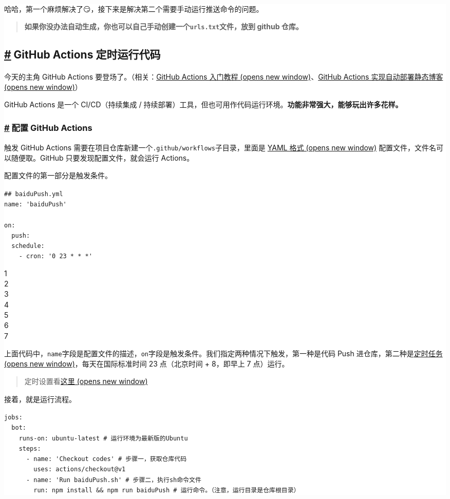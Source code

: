 哈哈，第一个麻烦解决了😏，接下来是解决第二个需要手动运行推送命令的问题。

> **如果你没办法自动生成，你也可以自己手动创建一个`urls.txt`文件，放到 github 仓库。**

[#](#github-actions-定时运行代码) GitHub Actions 定时运行代码
-------------------------------------------------

今天的主角 GitHub Actions 要登场了。（相关：[GitHub Actions 入门教程 (opens new window)](http://www.ruanyifeng.com/blog/2019/09/getting-started-with-github-actions.html?20191227113947#comment-last)、[GitHub Actions 实现自动部署静态博客 (opens new window)](https://xugaoyi.com/pages/6b9d359ec5aa5019/)）

GitHub Actions 是一个 CI/CD（持续集成 / 持续部署）工具，但也可用作代码运行环境。**功能非常强大，能够玩出许多花样。**

### [#](#配置-github-actions) 配置 GitHub Actions

触发 GitHub Actions 需要在项目仓库新建一个`.github/workflows`子目录，里面是 [YAML 格式 (opens new window)](https://xugaoyi.com/pages/4e8444e2d534d14f/) 配置文件，文件名可以随便取。GitHub 只要发现配置文件，就会运行 Actions。

配置文件的第一部分是触发条件。

```
## baiduPush.yml
name: 'baiduPush'
 
on:
  push:
  schedule:
    - cron: '0 23 * * *'
```

1  
2  
3  
4  
5  
6  
7  

上面代码中，`name`字段是配置文件的描述，`on`字段是触发条件。我们指定两种情况下触发，第一种是代码 Push 进仓库，第二种是[定时任务 (opens new window)](https://help.github.com/en/actions/automating-your-workflow-with-github-actions/events-that-trigger-workflows#scheduled-events-schedule)，每天在国际标准时间 23 点（北京时间 + 8，即早上 7 点）运行。

> 定时设置看[这里 (opens new window)](https://help.github.com/en/actions/automating-your-workflow-with-github-actions/events-that-trigger-workflows#scheduled-events-schedule)

接着，就是运行流程。

```
jobs:
  bot:
    runs-on: ubuntu-latest # 运行环境为最新版的Ubuntu
    steps:
      - name: 'Checkout codes' # 步骤一，获取仓库代码
        uses: actions/checkout@v1
      - name: 'Run baiduPush.sh' # 步骤二，执行sh命令文件
        run: npm install && npm run baiduPush # 运行命令。（注意，运行目录是仓库根目录）
```
